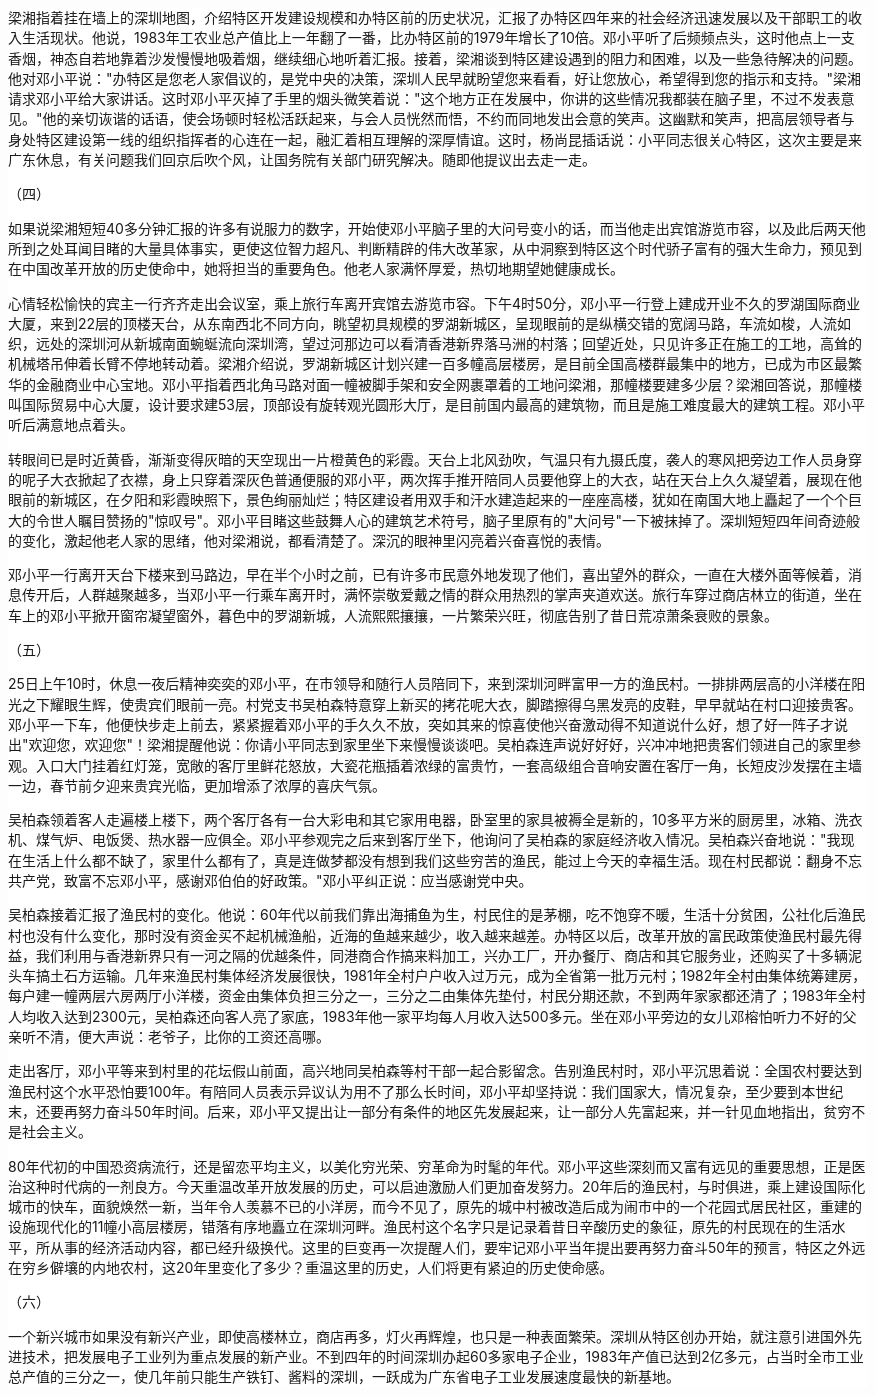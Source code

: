 
梁湘指着挂在墙上的深圳地图，介绍特区开发建设规模和办特区前的历史状况，汇报了办特区四年来的社会经济迅速发展以及干部职工的收入生活现状。他说，1983年工农业总产值比上一年翻了一番，比办特区前的1979年增长了10倍。邓小平听了后频频点头，这时他点上一支香烟，神态自若地靠着沙发慢慢地吸着烟，继续细心地听着汇报。接着，梁湘谈到特区建设遇到的阻力和困难，以及一些急待解决的问题。他对邓小平说："办特区是您老人家倡议的，是党中央的决策，深圳人民早就盼望您来看看，好让您放心，希望得到您的指示和支持。"梁湘请求邓小平给大家讲话。这时邓小平灭掉了手里的烟头微笑着说："这个地方正在发展中，你讲的这些情况我都装在脑子里，不过不发表意见。"他的亲切诙谐的话语，使会场顿时轻松活跃起来，与会人员恍然而悟，不约而同地发出会意的笑声。这幽默和笑声，把高层领导者与身处特区建设第一线的组织指挥者的心连在一起，融汇着相互理解的深厚情谊。这时，杨尚昆插话说：小平同志很关心特区，这次主要是来广东休息，有关问题我们回京后吹个风，让国务院有关部门研究解决。随即他提议出去走一走。

（四）


如果说梁湘短短40多分钟汇报的许多有说服力的数字，开始使邓小平脑子里的大问号变小的话，而当他走出宾馆游览市容，以及此后两天他所到之处耳闻目睹的大量具体事实，更使这位智力超凡、判断精辟的伟大改革家，从中洞察到特区这个时代骄子富有的强大生命力，预见到在中国改革开放的历史使命中，她将担当的重要角色。他老人家满怀厚爱，热切地期望她健康成长。


心情轻松愉快的宾主一行齐齐走出会议室，乘上旅行车离开宾馆去游览市容。下午4时50分，邓小平一行登上建成开业不久的罗湖国际商业大厦，来到22层的顶楼天台，从东南西北不同方向，眺望初具规模的罗湖新城区，呈现眼前的是纵横交错的宽阔马路，车流如梭，人流如织，远处的深圳河从新城南面蜿蜒流向深圳湾，望过河那边可以看清香港新界落马洲的村落；回望近处，只见许多正在施工的工地，高耸的机械塔吊伸着长臂不停地转动着。梁湘介绍说，罗湖新城区计划兴建一百多幢高层楼房，是目前全国高楼群最集中的地方，已成为市区最繁华的金融商业中心宝地。邓小平指着西北角马路对面一幢被脚手架和安全网裹罩着的工地问梁湘，那幢楼要建多少层？梁湘回答说，那幢楼叫国际贸易中心大厦，设计要求建53层，顶部设有旋转观光圆形大厅，是目前国内最高的建筑物，而且是施工难度最大的建筑工程。邓小平听后满意地点着头。


转眼间已是时近黄昏，渐渐变得灰暗的天空现出一片橙黄色的彩霞。天台上北风劲吹，气温只有九摄氏度，袭人的寒风把旁边工作人员身穿的呢子大衣掀起了衣襟，身上只穿着深灰色普通便服的邓小平，两次挥手推开陪同人员要他穿上的大衣，站在天台上久久凝望着，展现在他眼前的新城区，在夕阳和彩霞映照下，景色绚丽灿烂；特区建设者用双手和汗水建造起来的一座座高楼，犹如在南国大地上矗起了一个个巨大的令世人瞩目赞扬的"惊叹号"。邓小平目睹这些鼓舞人心的建筑艺术符号，脑子里原有的"大问号"一下被抹掉了。深圳短短四年间奇迹般的变化，激起他老人家的思绪，他对梁湘说，都看清楚了。深沉的眼神里闪亮着兴奋喜悦的表情。


邓小平一行离开天台下楼来到马路边，早在半个小时之前，已有许多市民意外地发现了他们，喜出望外的群众，一直在大楼外面等候着，消息传开后，人群越聚越多，当邓小平一行乘车离开时，满怀崇敬爱戴之情的群众用热烈的掌声夹道欢送。旅行车穿过商店林立的街道，坐在车上的邓小平掀开窗帘凝望窗外，暮色中的罗湖新城，人流熙熙攘攘，一片繁荣兴旺，彻底告别了昔日荒凉萧条衰败的景象。

（五）


25日上午10时，休息一夜后精神奕奕的邓小平，在市领导和随行人员陪同下，来到深圳河畔富甲一方的渔民村。一排排两层高的小洋楼在阳光之下耀眼生辉，使贵宾们眼前一亮。村党支书吴柏森特意穿上新买的拷花呢大衣，脚踏擦得乌黑发亮的皮鞋，早早就站在村口迎接贵客。邓小平一下车，他便快步走上前去，紧紧握着邓小平的手久久不放，突如其来的惊喜使他兴奋激动得不知道说什么好，想了好一阵子才说出"欢迎您，欢迎您"！梁湘提醒他说：你请小平同志到家里坐下来慢慢谈谈吧。吴柏森连声说好好好，兴冲冲地把贵客们领进自己的家里参观。入口大门挂着红灯笼，宽敞的客厅里鲜花怒放，大瓷花瓶插着浓绿的富贵竹，一套高级组合音响安置在客厅一角，长短皮沙发摆在主墙一边，春节前夕迎来贵宾光临，更加增添了浓厚的喜庆气氛。


吴柏森领着客人走遍楼上楼下，两个客厅各有一台大彩电和其它家用电器，卧室里的家具被褥全是新的，10多平方米的厨房里，冰箱、洗衣机、煤气炉、电饭煲、热水器一应俱全。邓小平参观完之后来到客厅坐下，他询问了吴柏森的家庭经济收入情况。吴柏森兴奋地说："我现在生活上什么都不缺了，家里什么都有了，真是连做梦都没有想到我们这些穷苦的渔民，能过上今天的幸福生活。现在村民都说：翻身不忘共产党，致富不忘邓小平，感谢邓伯伯的好政策。"邓小平纠正说：应当感谢党中央。


吴柏森接着汇报了渔民村的变化。他说：60年代以前我们靠出海捕鱼为生，村民住的是茅棚，吃不饱穿不暖，生活十分贫困，公社化后渔民村也没有什么变化，那时没有资金买不起机械渔船，近海的鱼越来越少，收入越来越差。办特区以后，改革开放的富民政策使渔民村最先得益，我们利用与香港新界只有一河之隔的优越条件，同港商合作搞来料加工，兴办工厂，开办餐厅、商店和其它服务业，还购买了十多辆泥头车搞土石方运输。几年来渔民村集体经济发展很快，1981年全村户户收入过万元，成为全省第一批万元村；1982年全村由集体统筹建房，每户建一幢两层六房两厅小洋楼，资金由集体负担三分之一，三分之二由集体先垫付，村民分期还款，不到两年家家都还清了；1983年全村人均收入达到2300元，吴柏森还向客人亮了家底，1983年他一家平均每人月收入达500多元。坐在邓小平旁边的女儿邓榕怕听力不好的父亲听不清，便大声说：老爷子，比你的工资还高哪。


走出客厅，邓小平等来到村里的花坛假山前面，高兴地同吴柏森等村干部一起合影留念。告别渔民村时，邓小平沉思着说：全国农村要达到渔民村这个水平恐怕要100年。有陪同人员表示异议认为用不了那么长时间，邓小平却坚持说：我们国家大，情况复杂，至少要到本世纪末，还要再努力奋斗50年时间。后来，邓小平又提出让一部分有条件的地区先发展起来，让一部分人先富起来，并一针见血地指出，贫穷不是社会主义。


80年代初的中国恐资病流行，还是留恋平均主义，以美化穷光荣、穷革命为时髦的年代。邓小平这些深刻而又富有远见的重要思想，正是医治这种时代病的一剂良方。今天重温改革开放发展的历史，可以启迪激励人们更加奋发努力。20年后的渔民村，与时俱进，乘上建设国际化城市的快车，面貌焕然一新，当年令人羡慕不已的小洋房，而今不见了，原先的城中村被改造后成为闹市中的一个花园式居民社区，重建的设施现代化的11幢小高层楼房，错落有序地矗立在深圳河畔。渔民村这个名字只是记录着昔日辛酸历史的象征，原先的村民现在的生活水平，所从事的经济活动内容，都已经升级换代。这里的巨变再一次提醒人们，要牢记邓小平当年提出要再努力奋斗50年的预言，特区之外远在穷乡僻壤的内地农村，这20年里变化了多少？重温这里的历史，人们将更有紧迫的历史使命感。

（六）


一个新兴城市如果没有新兴产业，即使高楼林立，商店再多，灯火再辉煌，也只是一种表面繁荣。深圳从特区创办开始，就注意引进国外先进技术，把发展电子工业列为重点发展的新产业。不到四年的时间深圳办起60多家电子企业，1983年产值已达到2亿多元，占当时全市工业总产值的三分之一，使几年前只能生产铁钉、酱料的深圳，一跃成为广东省电子工业发展速度最快的新基地。
